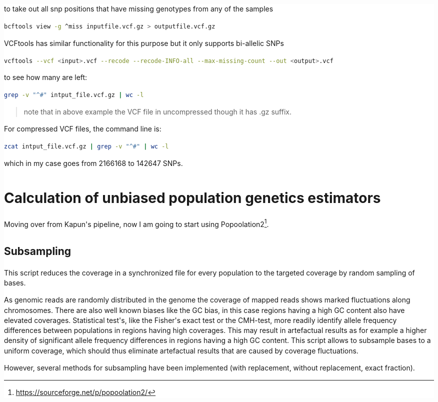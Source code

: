 



to take out all snp positions that have missing genotypes from any of the samples 
```sh
bcftools view -g ^miss inputfile.vcf.gz > outputfile.vcf.gz
```

VCFtools has similar functionality for this purpose but it only supports bi-allelic SNPs

```sh
vcftools --vcf <input>.vcf --recode --recode-INFO-all --max-missing-count --out <output>.vcf
```

to see how many are left: 
```sh
grep -v "^#" intput_file.vcf.gz | wc -l
```
> note that in above example the VCF file in uncompressed though it has .gz suffix.

For compressed VCF files, the command line is:

```sh
zcat intput_file.vcf.gz | grep -v "^#" | wc -l
```

which in my case goes from 2166168 to 142647 SNPs. 

















# Calculation of unbiased population genetics estimators 
Moving over from Kapun's pipeline, now I am going to start using Popoolation2[^1].


## Subsampling
This script reduces the coverage in a synchronized file for every population to the targeted coverage by random sampling of bases.

As genomic reads are randomly distributed in the genome the coverage of mapped reads shows marked fluctuations along chromosomes. There are also well known biases like the GC bias, in this case regions having a high GC content also have elevated coverages. Statistical test's, like the Fisher's exact test or the CMH-test, more readily identify allele frequency differences between populations in regions having high coverages. This may result in artefactual results as for example a higher density of significant allele frequency differences in regions having a high GC content. This script allows to subsample bases to a uniform coverage, which should thus eliminate artefactual results that are caused by coverage fluctuations.

However, several methods for subsampling have been implemented (with replacement, without replacement, exact fraction).


[^1]: https://sourceforge.net/p/popoolation2/